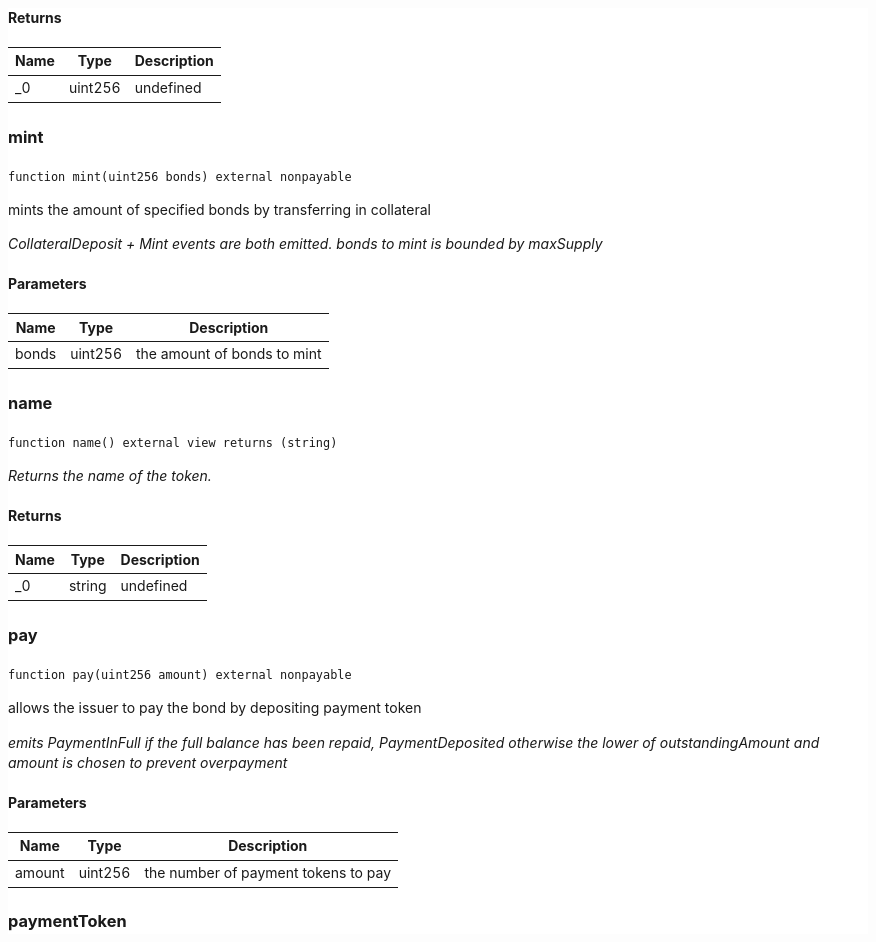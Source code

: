 #### Returns

| Name | Type    | Description |
| ---- | ------- | ----------- |
| \_0  | uint256 | undefined   |

### mint

```solidity
function mint(uint256 bonds) external nonpayable
```

mints the amount of specified bonds by transferring in collateral

_CollateralDeposit + Mint events are both emitted. bonds to mint is bounded by maxSupply_

#### Parameters

| Name  | Type    | Description                 |
| ----- | ------- | --------------------------- |
| bonds | uint256 | the amount of bonds to mint |

### name

```solidity
function name() external view returns (string)
```

_Returns the name of the token._

#### Returns

| Name | Type   | Description |
| ---- | ------ | ----------- |
| \_0  | string | undefined   |

### pay

```solidity
function pay(uint256 amount) external nonpayable
```

allows the issuer to pay the bond by depositing payment token

_emits PaymentInFull if the full balance has been repaid, PaymentDeposited otherwise the lower of outstandingAmount and amount is chosen to prevent overpayment_

#### Parameters

| Name   | Type    | Description                         |
| ------ | ------- | ----------------------------------- |
| amount | uint256 | the number of payment tokens to pay |

### paymentToken

